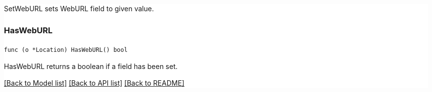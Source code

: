 SetWebURL sets WebURL field to given value.

### HasWebURL

`func (o *Location) HasWebURL() bool`

HasWebURL returns a boolean if a field has been set.


[[Back to Model list]](../README.md#documentation-for-models) [[Back to API list]](../README.md#documentation-for-api-endpoints) [[Back to README]](../README.md)


